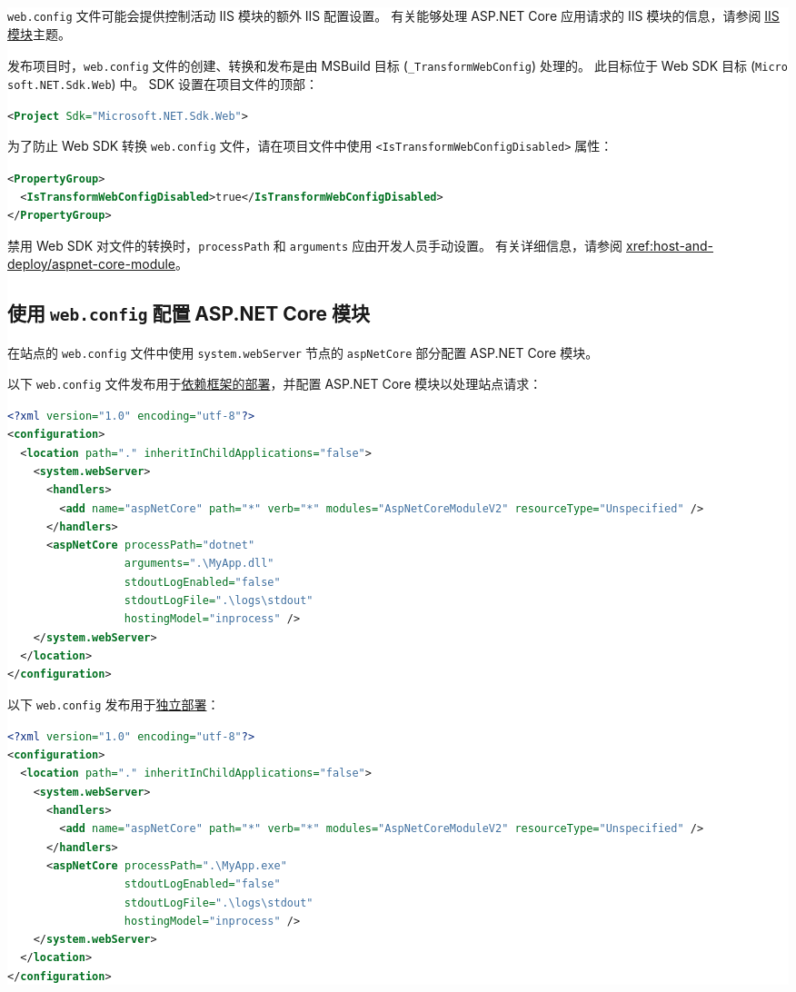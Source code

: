 `web.config` 文件可能会提供控制活动 IIS 模块的额外 IIS 配置设置。 有关能够处理 ASP.NET Core 应用请求的 IIS 模块的信息，请参阅 [IIS 模块](xref:host-and-deploy/iis/modules)主题。

发布项目时，`web.config` 文件的创建、转换和发布是由 MSBuild 目标 (`_TransformWebConfig`) 处理的。 此目标位于 Web SDK 目标 (`Microsoft.NET.Sdk.Web`) 中。 SDK 设置在项目文件的顶部：

```xml
<Project Sdk="Microsoft.NET.Sdk.Web">
```

为了防止 Web SDK 转换 `web.config` 文件，请在项目文件中使用 `<IsTransformWebConfigDisabled>` 属性：

```xml
<PropertyGroup>
  <IsTransformWebConfigDisabled>true</IsTransformWebConfigDisabled>
</PropertyGroup>
```

禁用 Web SDK 对文件的转换时，`processPath` 和 `arguments` 应由开发人员手动设置。 有关详细信息，请参阅 <xref:host-and-deploy/aspnet-core-module>。

## <a name="configuration-of-aspnet-core-module-with-webconfig"></a>使用 `web.config` 配置 ASP.NET Core 模块

在站点的 `web.config` 文件中使用 `system.webServer` 节点的 `aspNetCore` 部分配置 ASP.NET Core 模块。

以下 `web.config` 文件发布用于[依赖框架的部署](/dotnet/articles/core/deploying/#framework-dependent-deployments-fdd)，并配置 ASP.NET Core 模块以处理站点请求：

```xml
<?xml version="1.0" encoding="utf-8"?>
<configuration>
  <location path="." inheritInChildApplications="false">
    <system.webServer>
      <handlers>
        <add name="aspNetCore" path="*" verb="*" modules="AspNetCoreModuleV2" resourceType="Unspecified" />
      </handlers>
      <aspNetCore processPath="dotnet"
                  arguments=".\MyApp.dll"
                  stdoutLogEnabled="false"
                  stdoutLogFile=".\logs\stdout"
                  hostingModel="inprocess" />
    </system.webServer>
  </location>
</configuration>
```

以下 `web.config` 发布用于[独立部署](/dotnet/articles/core/deploying/#self-contained-deployments-scd)：

```xml
<?xml version="1.0" encoding="utf-8"?>
<configuration>
  <location path="." inheritInChildApplications="false">
    <system.webServer>
      <handlers>
        <add name="aspNetCore" path="*" verb="*" modules="AspNetCoreModuleV2" resourceType="Unspecified" />
      </handlers>
      <aspNetCore processPath=".\MyApp.exe"
                  stdoutLogEnabled="false"
                  stdoutLogFile=".\logs\stdout"
                  hostingModel="inprocess" />
    </system.webServer>
  </location>
</configuration>
```
